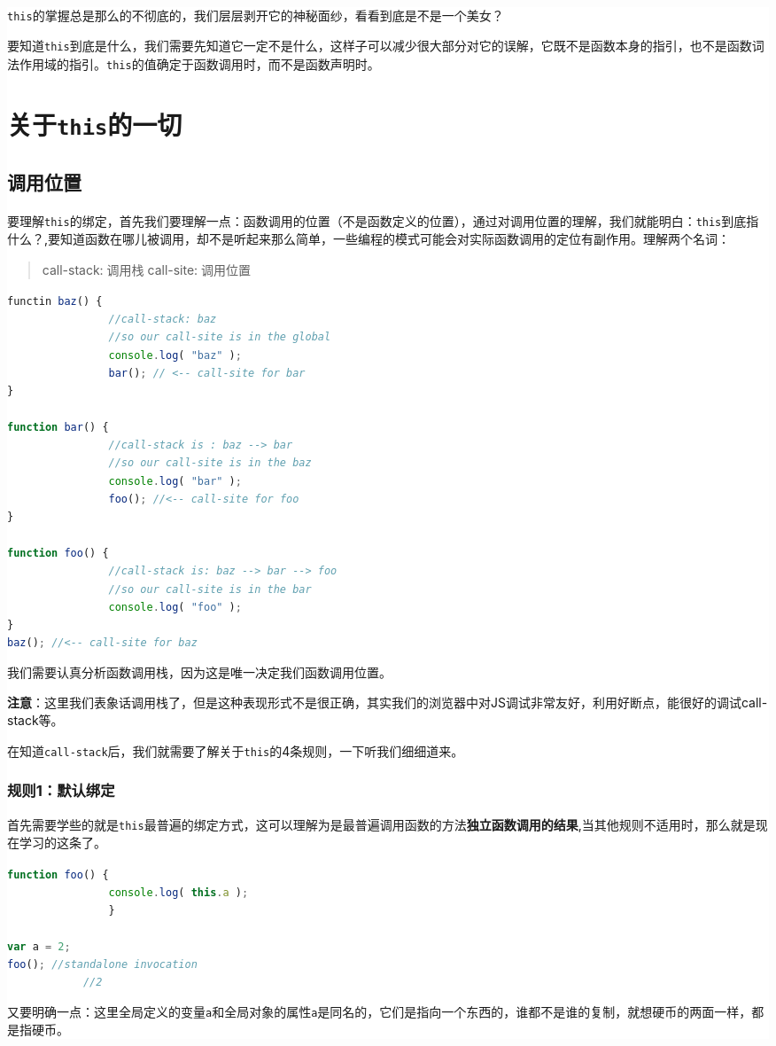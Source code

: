 `this`的掌握总是那么的不彻底的，我们层层剥开它的神秘面纱，看看到底是不是一个美女？

要知道`this`到底是什么，我们需要先知道它一定不是什么，这样子可以减少很大部分对它的误解，它既不是函数本身的指引，也不是函数词法作用域的指引。`this`的值确定于函数调用时，而不是函数声明时。


# 关于`this`的一切

## 调用位置

要理解`this`的绑定，首先我们要理解一点：函数调用的位置（不是函数定义的位置），通过对调用位置的理解，我们就能明白：`this`到底指什么？,要知道函数在哪儿被调用，却不是听起来那么简单，一些编程的模式可能会对实际函数调用的定位有副作用。理解两个名词：

>call-stack: 调用栈
>call-site: 调用位置

```js
functin baz() {
				//call-stack: baz
				//so our call-site is in the global
				console.log( "baz" );
				bar(); // <-- call-site for bar
}

function bar() {
				//call-stack is : baz --> bar
				//so our call-site is in the baz
				console.log( "bar" );
				foo(); //<-- call-site for foo
}

function foo() {
				//call-stack is: baz --> bar --> foo
				//so our call-site is in the bar
				console.log( "foo" );
}
baz(); //<-- call-site for baz
```

我们需要认真分析函数调用栈，因为这是唯一决定我们函数调用位置。

**注意**：这里我们表象话调用栈了，但是这种表现形式不是很正确，其实我们的浏览器中对JS调试非常友好，利用好断点，能很好的调试call-stack等。

在知道`call-stack`后，我们就需要了解关于`this`的4条规则，一下听我们细细道来。

### 规则1：默认绑定

首先需要学些的就是`this`最普遍的绑定方式，这可以理解为是最普遍调用函数的方法**独立函数调用的结果**,当其他规则不适用时，那么就是现在学习的这条了。

```js
function foo() {
				console.log( this.a );
				}

var a = 2;
foo(); //standalone invocation
			//2
```
又要明确一点：这里全局定义的变量`a`和全局对象的属性`a`是同名的，它们是指向一个东西的，谁都不是谁的复制，就想硬币的两面一样，都是指硬币。
